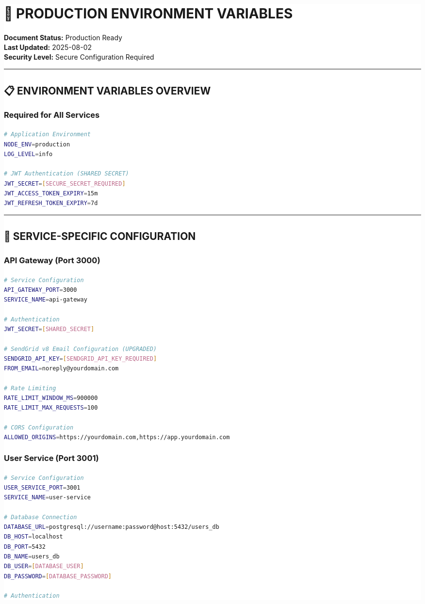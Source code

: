 # 🔧 PRODUCTION ENVIRONMENT VARIABLES

**Document Status:** Production Ready  
**Last Updated:** 2025-08-02  
**Security Level:** Secure Configuration Required

---

## 📋 ENVIRONMENT VARIABLES OVERVIEW

### **Required for All Services**
```bash
# Application Environment
NODE_ENV=production
LOG_LEVEL=info

# JWT Authentication (SHARED SECRET)
JWT_SECRET=[SECURE_SECRET_REQUIRED]
JWT_ACCESS_TOKEN_EXPIRY=15m
JWT_REFRESH_TOKEN_EXPIRY=7d
```

---

## 🚀 SERVICE-SPECIFIC CONFIGURATION

### **API Gateway (Port 3000)**
```bash
# Service Configuration
API_GATEWAY_PORT=3000
SERVICE_NAME=api-gateway

# Authentication
JWT_SECRET=[SHARED_SECRET]

# SendGrid v8 Email Configuration (UPGRADED)
SENDGRID_API_KEY=[SENDGRID_API_KEY_REQUIRED]
FROM_EMAIL=noreply@yourdomain.com

# Rate Limiting
RATE_LIMIT_WINDOW_MS=900000
RATE_LIMIT_MAX_REQUESTS=100

# CORS Configuration
ALLOWED_ORIGINS=https://yourdomain.com,https://app.yourdomain.com
```

### **User Service (Port 3001)**
```bash
# Service Configuration
USER_SERVICE_PORT=3001
SERVICE_NAME=user-service

# Database Connection
DATABASE_URL=postgresql://username:password@host:5432/users_db
DB_HOST=localhost
DB_PORT=5432
DB_NAME=users_db
DB_USER=[DATABASE_USER]
DB_PASSWORD=[DATABASE_PASSWORD]

# Authentication
```